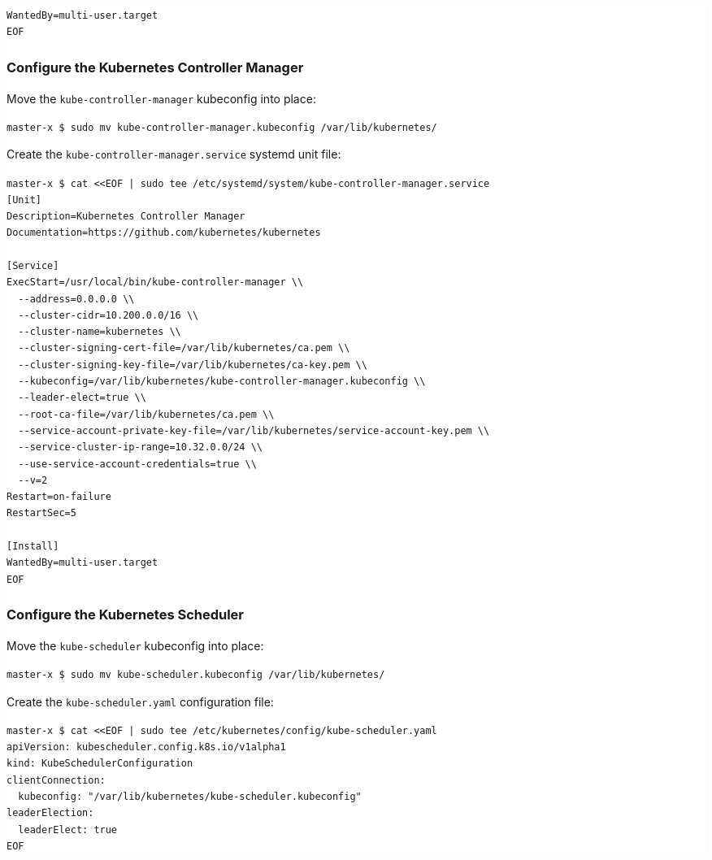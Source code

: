 ```
WantedBy=multi-user.target
EOF
```

### Configure the Kubernetes Controller Manager

Move the `kube-controller-manager` kubeconfig into place:

```
master-x $ sudo mv kube-controller-manager.kubeconfig /var/lib/kubernetes/
```

Create the `kube-controller-manager.service` systemd unit file:

```
master-x $ cat <<EOF | sudo tee /etc/systemd/system/kube-controller-manager.service
[Unit]
Description=Kubernetes Controller Manager
Documentation=https://github.com/kubernetes/kubernetes

[Service]
ExecStart=/usr/local/bin/kube-controller-manager \\
  --address=0.0.0.0 \\
  --cluster-cidr=10.200.0.0/16 \\
  --cluster-name=kubernetes \\
  --cluster-signing-cert-file=/var/lib/kubernetes/ca.pem \\
  --cluster-signing-key-file=/var/lib/kubernetes/ca-key.pem \\
  --kubeconfig=/var/lib/kubernetes/kube-controller-manager.kubeconfig \\
  --leader-elect=true \\
  --root-ca-file=/var/lib/kubernetes/ca.pem \\
  --service-account-private-key-file=/var/lib/kubernetes/service-account-key.pem \\
  --service-cluster-ip-range=10.32.0.0/24 \\
  --use-service-account-credentials=true \\
  --v=2
Restart=on-failure
RestartSec=5

[Install]
WantedBy=multi-user.target
EOF
```

### Configure the Kubernetes Scheduler

Move the `kube-scheduler` kubeconfig into place:

```
master-x $ sudo mv kube-scheduler.kubeconfig /var/lib/kubernetes/
```

Create the `kube-scheduler.yaml` configuration file:

```
master-x $ cat <<EOF | sudo tee /etc/kubernetes/config/kube-scheduler.yaml
apiVersion: kubescheduler.config.k8s.io/v1alpha1
kind: KubeSchedulerConfiguration
clientConnection:
  kubeconfig: "/var/lib/kubernetes/kube-scheduler.kubeconfig"
leaderElection:
  leaderElect: true
EOF
```
